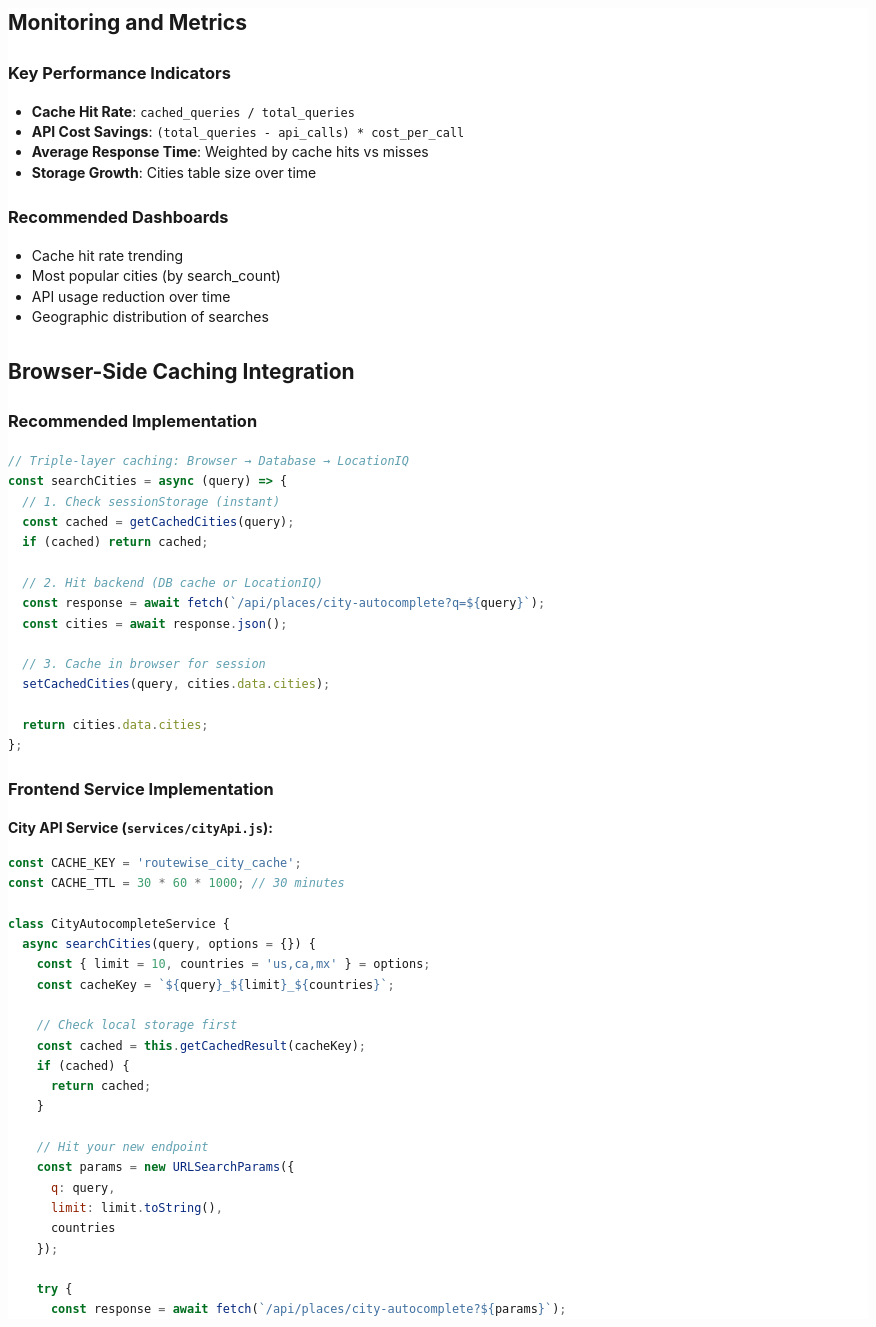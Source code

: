 ## Monitoring and Metrics

### Key Performance Indicators
- **Cache Hit Rate**: `cached_queries / total_queries`
- **API Cost Savings**: `(total_queries - api_calls) * cost_per_call`
- **Average Response Time**: Weighted by cache hits vs misses
- **Storage Growth**: Cities table size over time

### Recommended Dashboards
- Cache hit rate trending
- Most popular cities (by search_count)
- API usage reduction over time
- Geographic distribution of searches

## Browser-Side Caching Integration

### Recommended Implementation
```javascript
// Triple-layer caching: Browser → Database → LocationIQ
const searchCities = async (query) => {
  // 1. Check sessionStorage (instant)
  const cached = getCachedCities(query);
  if (cached) return cached;
  
  // 2. Hit backend (DB cache or LocationIQ)
  const response = await fetch(`/api/places/city-autocomplete?q=${query}`);
  const cities = await response.json();
  
  // 3. Cache in browser for session
  setCachedCities(query, cities.data.cities);
  
  return cities.data.cities;
};
```

### Frontend Service Implementation

**City API Service (`services/cityApi.js`):**
```javascript
const CACHE_KEY = 'routewise_city_cache';
const CACHE_TTL = 30 * 60 * 1000; // 30 minutes

class CityAutocompleteService {
  async searchCities(query, options = {}) {
    const { limit = 10, countries = 'us,ca,mx' } = options;
    const cacheKey = `${query}_${limit}_${countries}`;
    
    // Check local storage first
    const cached = this.getCachedResult(cacheKey);
    if (cached) {
      return cached;
    }
    
    // Hit your new endpoint
    const params = new URLSearchParams({
      q: query,
      limit: limit.toString(),
      countries
    });
    
    try {
      const response = await fetch(`/api/places/city-autocomplete?${params}`);
```